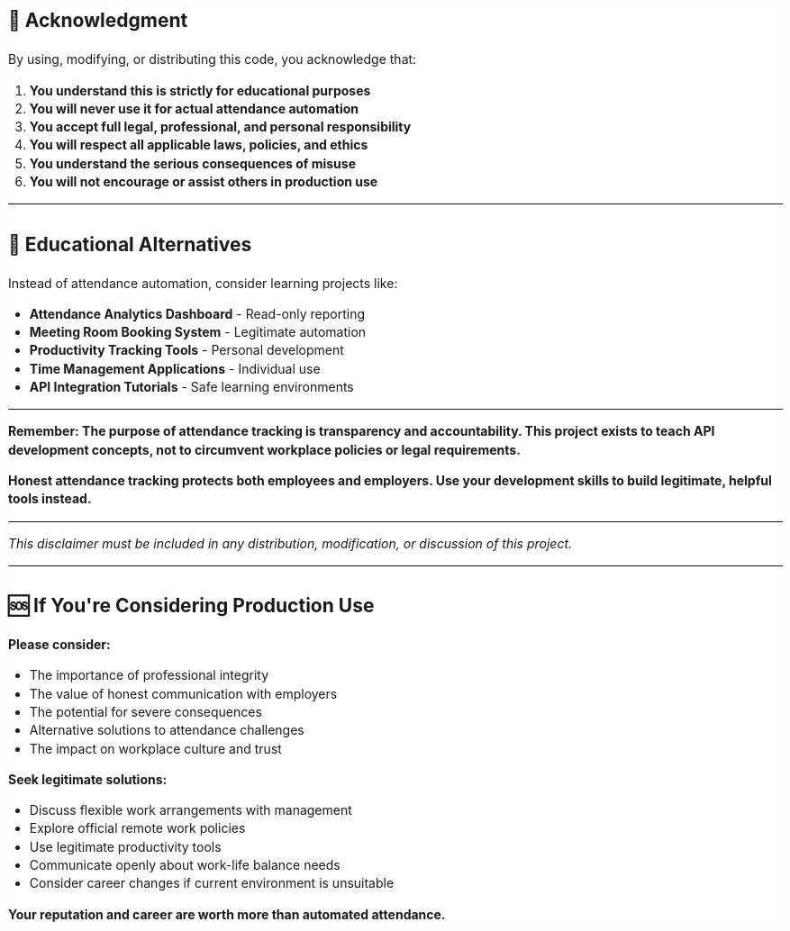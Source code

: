 
## 📝 Acknowledgment

By using, modifying, or distributing this code, you acknowledge that:

1. **You understand this is strictly for educational purposes**
2. **You will never use it for actual attendance automation**
3. **You accept full legal, professional, and personal responsibility**
4. **You will respect all applicable laws, policies, and ethics**
5. **You understand the serious consequences of misuse**
6. **You will not encourage or assist others in production use**

---

## 🔄 Educational Alternatives

Instead of attendance automation, consider learning projects like:
- **Attendance Analytics Dashboard** - Read-only reporting
- **Meeting Room Booking System** - Legitimate automation
- **Productivity Tracking Tools** - Personal development
- **Time Management Applications** - Individual use
- **API Integration Tutorials** - Safe learning environments

---

**Remember: The purpose of attendance tracking is transparency and accountability. This project exists to teach API development concepts, not to circumvent workplace policies or legal requirements.**

**Honest attendance tracking protects both employees and employers. Use your development skills to build legitimate, helpful tools instead.**

---

*This disclaimer must be included in any distribution, modification, or discussion of this project.*

---

## 🆘 If You're Considering Production Use

**Please consider:**
- The importance of professional integrity
- The value of honest communication with employers
- The potential for severe consequences
- Alternative solutions to attendance challenges
- The impact on workplace culture and trust

**Seek legitimate solutions:**
- Discuss flexible work arrangements with management
- Explore official remote work policies
- Use legitimate productivity tools
- Communicate openly about work-life balance needs
- Consider career changes if current environment is unsuitable

**Your reputation and career are worth more than automated attendance.**
